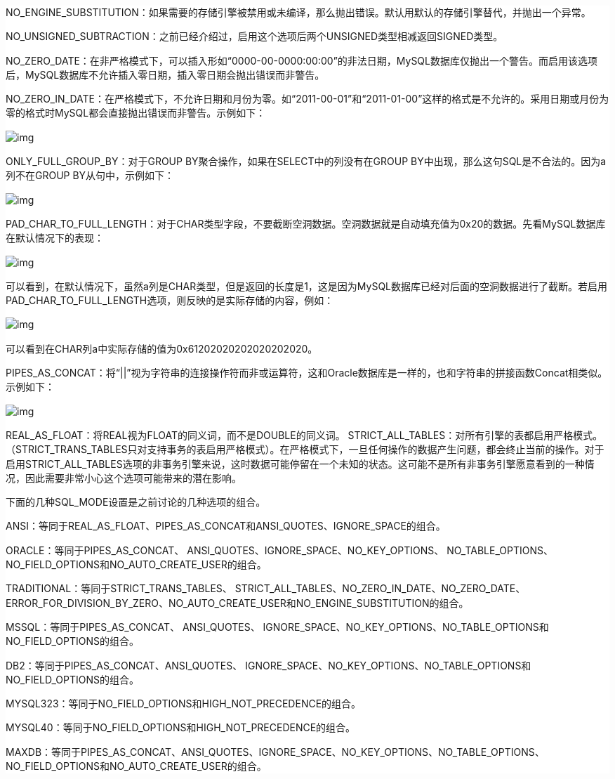 NO_ENGINE_SUBSTITUTION：如果需要的存储引擎被禁用或未编译，那么抛出错误。默认用默认的存储引擎替代，并抛出一个异常。

NO_UNSIGNED_SUBTRACTION：之前已经介绍过，启用这个选项后两个UNSIGNED类型相减返回SIGNED类型。

NO_ZERO_DATE：在非严格模式下，可以插入形如“0000-00-0000:00:00”的非法日期，MySQL数据库仅抛出一个警告。而启用该选项后，MySQL数据库不允许插入零日期，插入零日期会抛出错误而非警告。

NO_ZERO_IN_DATE：在严格模式下，不允许日期和月份为零。如“2011-00-01”和“2011-01-00”这样的格式是不允许的。采用日期或月份为零的格式时MySQL都会直接抛出错误而非警告。示例如下：

![img](file:///C:\Users\大力\AppData\Local\Temp\ksohtml\wps5209.tmp.jpg) 

ONLY_FULL_GROUP_BY：对于GROUP BY聚合操作，如果在SELECT中的列没有在GROUP BY中出现，那么这句SQL是不合法的。因为a列不在GROUP BY从句中，示例如下：

![img](file:///C:\Users\大力\AppData\Local\Temp\ksohtml\wps521A.tmp.jpg) 

PAD_CHAR_TO_FULL_LENGTH：对于CHAR类型字段，不要截断空洞数据。空洞数据就是自动填充值为0x20的数据。先看MySQL数据库在默认情况下的表现：

![img](file:///C:\Users\大力\AppData\Local\Temp\ksohtml\wps521B.tmp.jpg) 

可以看到，在默认情况下，虽然a列是CHAR类型，但是返回的长度是1，这是因为MySQL数据库已经对后面的空洞数据进行了截断。若启用PAD_CHAR_TO_FULL_LENGTH选项，则反映的是实际存储的内容，例如：

![img](file:///C:\Users\大力\AppData\Local\Temp\ksohtml\wps521C.tmp.jpg) 

可以看到在CHAR列a中实际存储的值为0x61202020202020202020。

PIPES_AS_CONCAT：将“||”视为字符串的连接操作符而非或运算符，这和Oracle数据库是一样的，也和字符串的拼接函数Concat相类似。示例如下：

![img](file:///C:\Users\大力\AppData\Local\Temp\ksohtml\wps521D.tmp.jpg) 

REAL_AS_FLOAT：将REAL视为FLOAT的同义词，而不是DOUBLE的同义词。	STRICT_ALL_TABLES：对所有引擎的表都启用严格模式。（STRICT_TRANS_TABLES只对支持事务的表启用严格模式）。在严格模式下，一旦任何操作的数据产生问题，都会终止当前的操作。对于启用STRICT_ALL_TABLES选项的非事务引擎来说，这时数据可能停留在一个未知的状态。这可能不是所有非事务引擎愿意看到的一种情况，因此需要非常小心这个选项可能带来的潜在影响。

下面的几种SQL_MODE设置是之前讨论的几种选项的组合。

ANSI：等同于REAL_AS_FLOAT、PIPES_AS_CONCAT和ANSI_QUOTES、IGNORE_SPACE的组合。

ORACLE：等同于PIPES_AS_CONCAT、 ANSI_QUOTES、IGNORE_SPACE、NO_KEY_OPTIONS、 NO_TABLE_OPTIONS、 NO_FIELD_OPTIONS和NO_AUTO_CREATE_USER的组合。

TRADITIONAL：等同于STRICT_TRANS_TABLES、 STRICT_ALL_TABLES、NO_ZERO_IN_DATE、NO_ZERO_DATE、 ERROR_FOR_DIVISION_BY_ZERO、NO_AUTO_CREATE_USER和NO_ENGINE_SUBSTITUTION的组合。

MSSQL：等同于PIPES_AS_CONCAT、 ANSI_QUOTES、 IGNORE_SPACE、NO_KEY_OPTIONS、NO_TABLE_OPTIONS和NO_FIELD_OPTIONS的组合。

DB2：等同于PIPES_AS_CONCAT、ANSI_QUOTES、 IGNORE_SPACE、NO_KEY_OPTIONS、NO_TABLE_OPTIONS和NO_FIELD_OPTIONS的组合。

MYSQL323：等同于NO_FIELD_OPTIONS和HIGH_NOT_PRECEDENCE的组合。

MYSQL40：等同于NO_FIELD_OPTIONS和HIGH_NOT_PRECEDENCE的组合。

MAXDB：等同于PIPES_AS_CONCAT、ANSI_QUOTES、IGNORE_SPACE、NO_KEY_OPTIONS、NO_TABLE_OPTIONS、NO_FIELD_OPTIONS和NO_AUTO_CREATE_USER的组合。

 